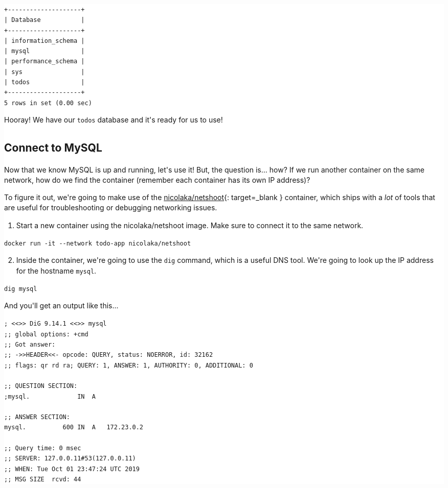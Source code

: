 ```text
+--------------------+
| Database           |
+--------------------+
| information_schema |
| mysql              |
| performance_schema |
| sys                |
| todos              |
+--------------------+
5 rows in set (0.00 sec)
```

Hooray! We have our `todos` database and it's ready for us to use!

## Connect to MySQL

Now that we know MySQL is up and running, let's use it! But, the question
is... how? If we run another container on the same network, how do we find the
container (remember each container has its own IP address)?

To figure it out, we're going to make use of the [nicolaka/netshoot](https://github.com/nicolaka/netshoot){: target=_blank }
container, which ships with a _lot_ of tools that are useful for troubleshooting
or debugging networking issues.

1. Start a new container using the nicolaka/netshoot image. Make sure to connect
it to the same network.

```shell
docker run -it --network todo-app nicolaka/netshoot
```

2. Inside the container, we're going to use the `dig` command, which is a useful
DNS tool. We're going to look up the IP address for the hostname `mysql`.

```shell
dig mysql
```

And you'll get an output like this...

```text
; <<>> DiG 9.14.1 <<>> mysql
;; global options: +cmd
;; Got answer:
;; ->>HEADER<<- opcode: QUERY, status: NOERROR, id: 32162
;; flags: qr rd ra; QUERY: 1, ANSWER: 1, AUTHORITY: 0, ADDITIONAL: 0

;; QUESTION SECTION:
;mysql.				IN	A

;; ANSWER SECTION:
mysql.			600	IN	A	172.23.0.2

;; Query time: 0 msec
;; SERVER: 127.0.0.11#53(127.0.0.11)
;; WHEN: Tue Oct 01 23:47:24 UTC 2019
;; MSG SIZE  rcvd: 44
```
